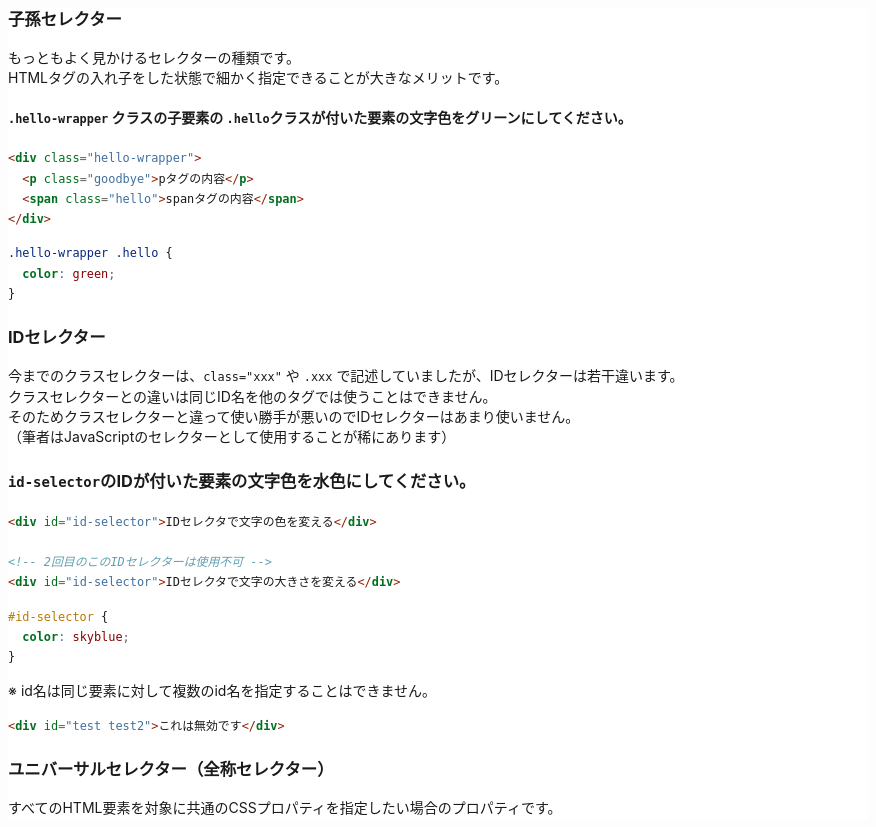 
### 子孫セレクター

もっともよく見かけるセレクターの種類です。  
HTMLタグの入れ子をした状態で細かく指定できることが大きなメリットです。



#### `.hello-wrapper` クラスの子要素の `.hello`クラスが付いた要素の文字色をグリーンにしてください。

```html
<div class="hello-wrapper">
  <p class="goodbye">pタグの内容</p>
  <span class="hello">spanタグの内容</span>
</div>
```

```css
.hello-wrapper .hello {
  color: green;
}
```


### IDセレクター

今までのクラスセレクターは、```class="xxx"``` や ```.xxx``` で記述していましたが、IDセレクターは若干違います。  
クラスセレクターとの違いは同じID名を他のタグでは使うことはできません。  
そのためクラスセレクターと違って使い勝手が悪いのでIDセレクターはあまり使いません。  
（筆者はJavaScriptのセレクターとして使用することが稀にあります）



### ```id-selector```のIDが付いた要素の文字色を水色にしてください。

```html
<div id="id-selector">IDセレクタで文字の色を変える</div>

<!-- 2回目のこのIDセレクターは使用不可 -->
<div id="id-selector">IDセレクタで文字の大きさを変える</div>
```

```css
#id-selector {
  color: skyblue;
}
```

※ id名は同じ要素に対して複数のid名を指定することはできません。
```html
<div id="test test2">これは無効です</div>
```



### ユニバーサルセレクター（全称セレクター）

すべてのHTML要素を対象に共通のCSSプロパティを指定したい場合のプロパティです。
